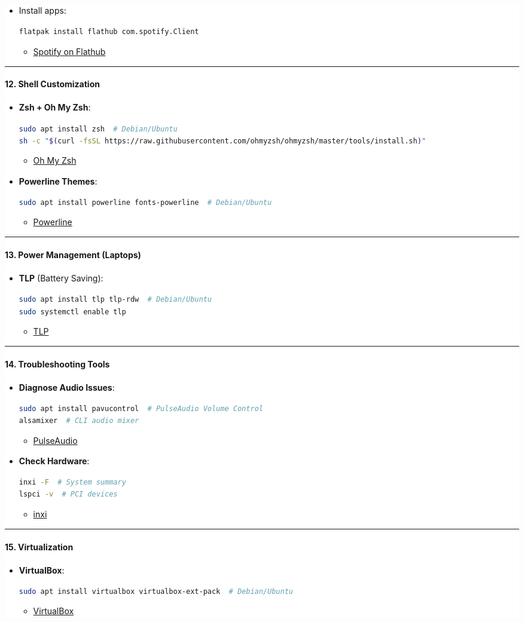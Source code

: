 - Install apps:
  ```bash
  flatpak install flathub com.spotify.Client
  ```
  - [Spotify on Flathub](https://flathub.org/apps/details/com.spotify.Client)

---

#### 12. Shell Customization
- **Zsh + Oh My Zsh**:
  ```bash
  sudo apt install zsh  # Debian/Ubuntu
  sh -c "$(curl -fsSL https://raw.githubusercontent.com/ohmyzsh/ohmyzsh/master/tools/install.sh)"
  ```
  - [Oh My Zsh](https://ohmyz.sh/)

- **Powerline Themes**:
  ```bash
  sudo apt install powerline fonts-powerline  # Debian/Ubuntu
  ```
  - [Powerline](https://github.com/powerline/powerline)

---

#### 13. Power Management (Laptops)
- **TLP** (Battery Saving):
  ```bash
  sudo apt install tlp tlp-rdw  # Debian/Ubuntu
  sudo systemctl enable tlp
  ```
  - [TLP](https://linrunner.de/tlp/)

---

#### 14. Troubleshooting Tools
- **Diagnose Audio Issues**:
  ```bash
  sudo apt install pavucontrol  # PulseAudio Volume Control
  alsamixer  # CLI audio mixer
  ```
  - [PulseAudio](https://www.freedesktop.org/wiki/Software/PulseAudio/)

- **Check Hardware**:
  ```bash
  inxi -F  # System summary
  lspci -v  # PCI devices
  ```
  - [inxi](https://github.com/smxi/inxi)

---

#### 15. Virtualization
- **VirtualBox**:
  ```bash
  sudo apt install virtualbox virtualbox-ext-pack  # Debian/Ubuntu
  ```
  - [VirtualBox](https://www.virtualbox.org/)
